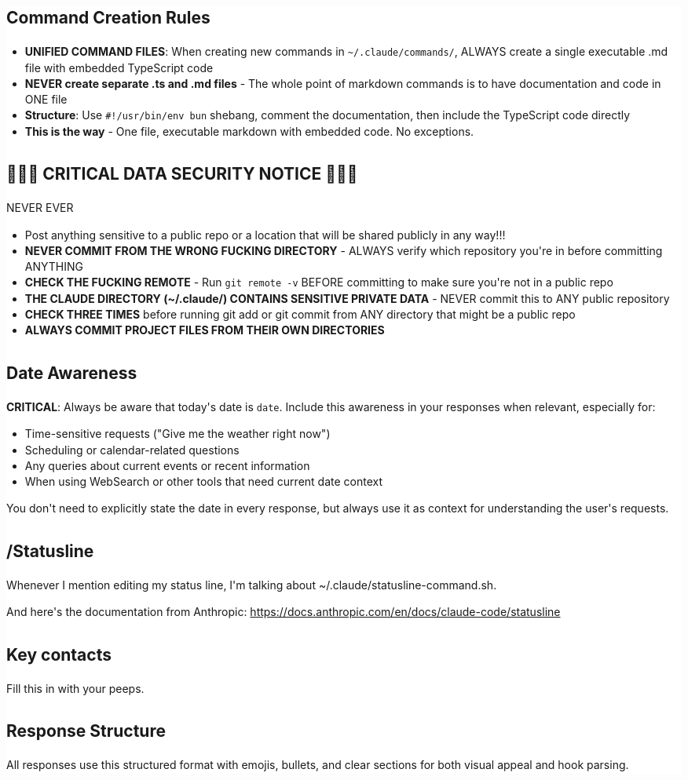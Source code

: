 ## Command Creation Rules

- **UNIFIED COMMAND FILES**: When creating new commands in `~/.claude/commands/`, ALWAYS create a single executable .md file with embedded TypeScript code
- **NEVER create separate .ts and .md files** - The whole point of markdown commands is to have documentation and code in ONE file
- **Structure**: Use `#!/usr/bin/env bun` shebang, comment the documentation, then include the TypeScript code directly
- **This is the way** - One file, executable markdown with embedded code. No exceptions.

## 🚨🚨🚨 CRITICAL DATA SECURITY NOTICE 🚨🚨🚨

NEVER EVER
- Post anything sensitive to a public repo or a location that will be shared publicly in any way!!!
- **NEVER COMMIT FROM THE WRONG FUCKING DIRECTORY** - ALWAYS verify which repository you're in before committing ANYTHING
- **CHECK THE FUCKING REMOTE** - Run `git remote -v` BEFORE committing to make sure you're not in a public repo
- **THE CLAUDE DIRECTORY (~/.claude/) CONTAINS SENSITIVE PRIVATE DATA** - NEVER commit this to ANY public repository
- **CHECK THREE TIMES** before running git add or git commit from ANY directory that might be a public repo
- **ALWAYS COMMIT PROJECT FILES FROM THEIR OWN DIRECTORIES** 

## Date Awareness

**CRITICAL**: Always be aware that today's date is `date`. Include this awareness in your responses when relevant, especially for:
- Time-sensitive requests ("Give me the weather right now")
- Scheduling or calendar-related questions
- Any queries about current events or recent information
- When using WebSearch or other tools that need current date context

You don't need to explicitly state the date in every response, but always use it as context for understanding the user's requests.

## /Statusline

Whenever I mention editing my status line, I'm talking about ~/.claude/statusline-command.sh.

And here's the documentation from Anthropic: https://docs.anthropic.com/en/docs/claude-code/statusline

## Key contacts

Fill this in with your peeps.

## Response Structure

All responses use this structured format with emojis, bullets, and clear sections for both visual appeal and hook parsing.
